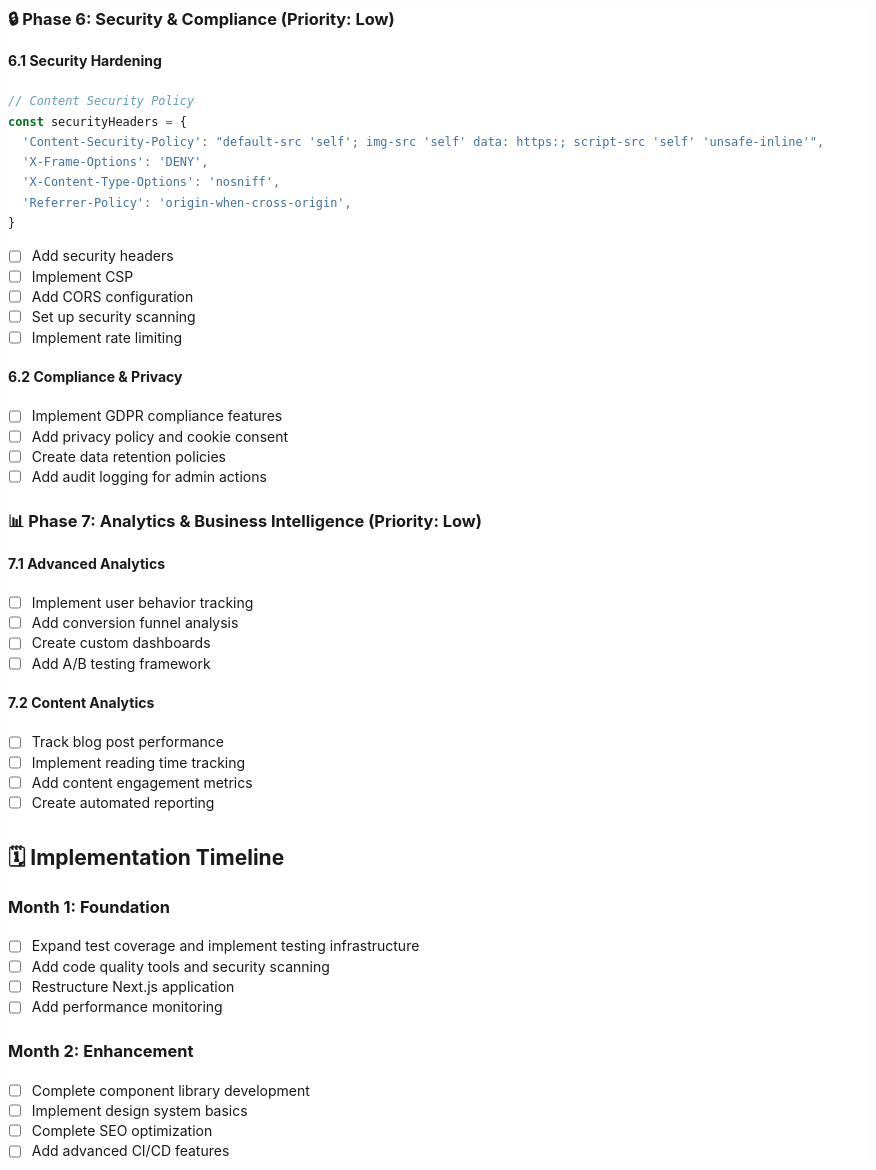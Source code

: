 ### 🔒 Phase 6: Security & Compliance (Priority: Low)

#### 6.1 Security Hardening
```typescript
// Content Security Policy
const securityHeaders = {
  'Content-Security-Policy': "default-src 'self'; img-src 'self' data: https:; script-src 'self' 'unsafe-inline'",
  'X-Frame-Options': 'DENY',
  'X-Content-Type-Options': 'nosniff',
  'Referrer-Policy': 'origin-when-cross-origin',
}
```

- [ ] Add security headers
- [ ] Implement CSP
- [ ] Add CORS configuration
- [ ] Set up security scanning
- [ ] Implement rate limiting

#### 6.2 Compliance & Privacy
- [ ] Implement GDPR compliance features
- [ ] Add privacy policy and cookie consent
- [ ] Create data retention policies
- [ ] Add audit logging for admin actions

### 📊 Phase 7: Analytics & Business Intelligence (Priority: Low)

#### 7.1 Advanced Analytics
- [ ] Implement user behavior tracking
- [ ] Add conversion funnel analysis
- [ ] Create custom dashboards
- [ ] Add A/B testing framework

#### 7.2 Content Analytics
- [ ] Track blog post performance
- [ ] Implement reading time tracking
- [ ] Add content engagement metrics
- [ ] Create automated reporting

## 🗓️ Implementation Timeline

### Month 1: Foundation
- [ ] Expand test coverage and implement testing infrastructure
- [ ] Add code quality tools and security scanning
- [ ] Restructure Next.js application
- [ ] Add performance monitoring

### Month 2: Enhancement
- [ ] Complete component library development
- [ ] Implement design system basics
- [ ] Complete SEO optimization
- [ ] Add advanced CI/CD features
